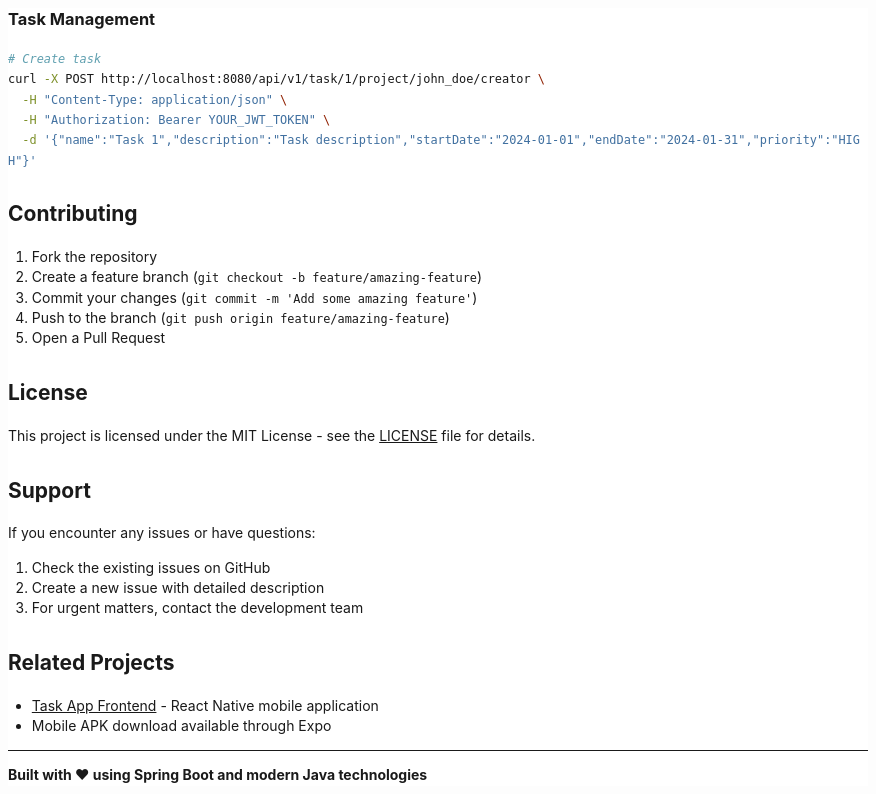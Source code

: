 ### Task Management
```bash
# Create task
curl -X POST http://localhost:8080/api/v1/task/1/project/john_doe/creator \
  -H "Content-Type: application/json" \
  -H "Authorization: Bearer YOUR_JWT_TOKEN" \
  -d '{"name":"Task 1","description":"Task description","startDate":"2024-01-01","endDate":"2024-01-31","priority":"HIGH"}'
```

## Contributing

1. Fork the repository
2. Create a feature branch (`git checkout -b feature/amazing-feature`)
3. Commit your changes (`git commit -m 'Add some amazing feature'`)
4. Push to the branch (`git push origin feature/amazing-feature`)
5. Open a Pull Request

## License

This project is licensed under the MIT License - see the [LICENSE](LICENSE) file for details.

## Support

If you encounter any issues or have questions:
1. Check the existing issues on GitHub
2. Create a new issue with detailed description
3. For urgent matters, contact the development team

## Related Projects

- [Task App Frontend](https://github.com/baodt278/task-app-frontend) - React Native mobile application
- Mobile APK download available through Expo

---

**Built with ❤️ using Spring Boot and modern Java technologies**
